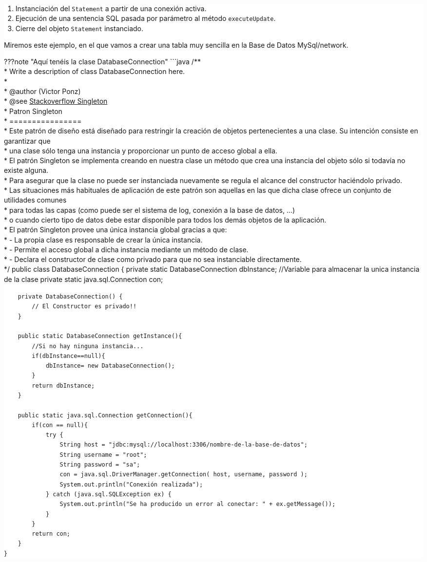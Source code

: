 1. Instanciación del `Statement` a partir de una conexión activa.
2. Ejecución de una sentencia SQL pasada por parámetro al método `executeUpdate`.
3. Cierre del objeto `Statement` instanciado.

Miremos este ejemplo, en el que vamos a crear una tabla muy sencilla en la Base de Datos MySql/network.

???note "Aquí tenéis la clase DatabaseConnection"
	```java
	/**
     <br />* Write a description of class DatabaseConnection here.
     <br />*
     <br />* @author (Victor Ponz)
     <br />* @see <a href="https://stackoverflow.com/questions/6567839/if-i-use-a-singleton-class-for-a-database-connection-can-one-user-close-the-con">Stackoverflow Singleton</a>
     <br />* Patron Singleton
     <br />* ================
     <br />* Este patrón de diseño está diseñado para restringir la creación de objetos pertenecientes a una clase. Su intención consiste en garantizar que
     <br />* una clase sólo tenga una instancia y proporcionar un punto de acceso global a ella.
     <br />* El patrón Singleton se implementa creando en nuestra clase un método que crea una instancia del objeto sólo si todavía no existe alguna.
     <br />* Para asegurar que la clase no puede ser instanciada nuevamente se regula el alcance del constructor haciéndolo privado.
     <br />* Las situaciones más habituales de aplicación de este patrón son aquellas en las que dicha clase ofrece un conjunto de utilidades comunes
     <br />* para todas las capas (como puede ser el sistema de log, conexión a la base de datos, ...)
     <br />* o cuando cierto tipo de datos debe estar disponible para todos los demás objetos de la aplicación.
     <br />* El patrón Singleton provee una única instancia global gracias a que:
     <br />* - La propia clase es responsable de crear la única instancia.
     <br />* - Permite el acceso global a dicha instancia mediante un método de clase.
     <br />* - Declara el constructor de clase como privado para que no sea instanciable directamente.
     <br />*/
	public class DatabaseConnection {
		private static DatabaseConnection dbInstance; //Variable para almacenar la unica instancia de la clase
		private static java.sql.Connection con;
	
		private DatabaseConnection() {
			// El Constructor es privado!!
		}
	
		public static DatabaseConnection getInstance(){
			//Si no hay ninguna instancia...
			if(dbInstance==null){
				dbInstance= new DatabaseConnection();
			}
			return dbInstance;
		}
	
		public static java.sql.Connection getConnection(){
			if(con == null){
				try {
					String host = "jdbc:mysql://localhost:3306/nombre-de-la-base-de-datos";
					String username = "root";
					String password = "sa";
					con = java.sql.DriverManager.getConnection( host, username, password );
					System.out.println("Conexión realizada");
				} catch (java.sql.SQLException ex) {
					System.out.println("Se ha producido un error al conectar: " + ex.getMessage());
				}
			}
			return con;
		}
	}